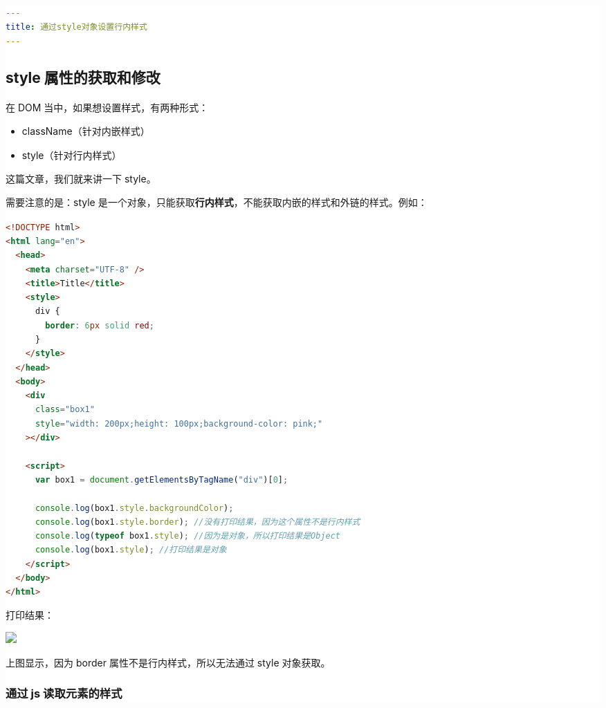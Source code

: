 ```yaml
---
title: 通过style对象设置行内样式
---
```


## style 属性的获取和修改

在 DOM 当中，如果想设置样式，有两种形式：

- className（针对内嵌样式）

- style（针对行内样式）

这篇文章，我们就来讲一下 style。

需要注意的是：style 是一个对象，只能获取**行内样式**，不能获取内嵌的样式和外链的样式。例如：

```html
<!DOCTYPE html>
<html lang="en">
  <head>
    <meta charset="UTF-8" />
    <title>Title</title>
    <style>
      div {
        border: 6px solid red;
      }
    </style>
  </head>
  <body>
    <div
      class="box1"
      style="width: 200px;height: 100px;background-color: pink;"
    ></div>

    <script>
      var box1 = document.getElementsByTagName("div")[0];

      console.log(box1.style.backgroundColor);
      console.log(box1.style.border); //没有打印结果，因为这个属性不是行内样式
      console.log(typeof box1.style); //因为是对象，所以打印结果是Object
      console.log(box1.style); //打印结果是对象
    </script>
  </body>
</html>
```

打印结果：

![](http://img.smyhvae.com/20180129_1407.png)

上图显示，因为 border 属性不是行内样式，所以无法通过 style 对象获取。

### 通过 js 读取元素的样式
